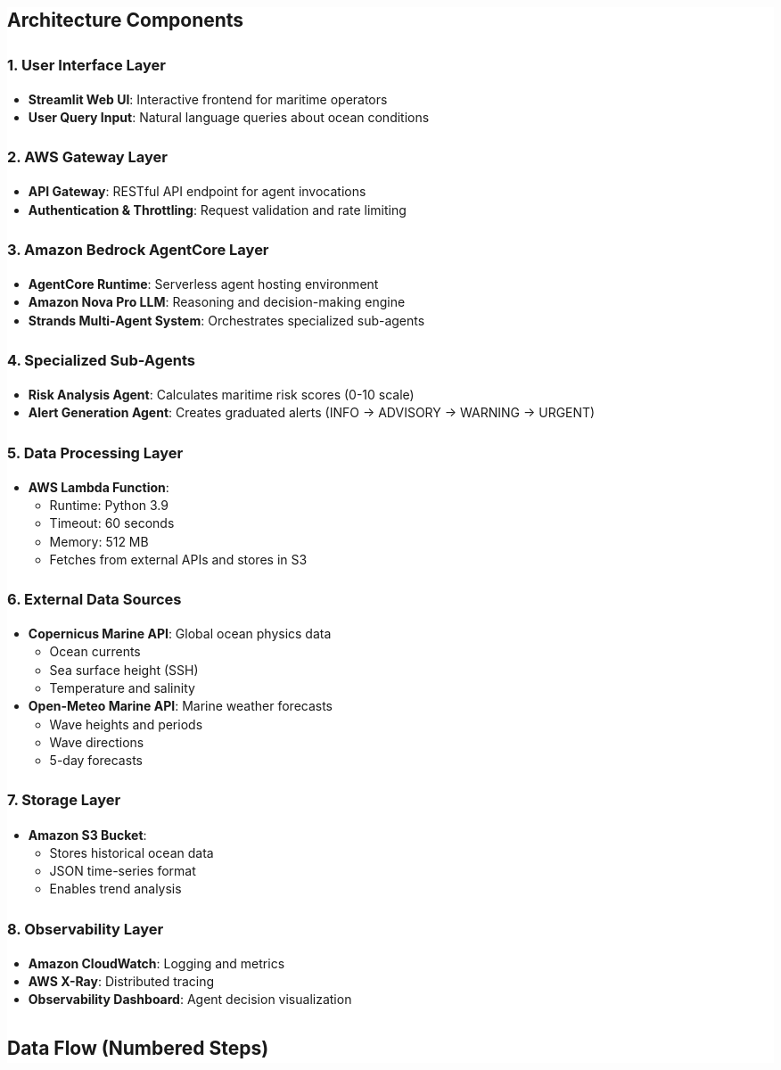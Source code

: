 ## Architecture Components

### **1. User Interface Layer**
- **Streamlit Web UI**: Interactive frontend for maritime operators
- **User Query Input**: Natural language queries about ocean conditions

### **2. AWS Gateway Layer**
- **API Gateway**: RESTful API endpoint for agent invocations
- **Authentication & Throttling**: Request validation and rate limiting

### **3. Amazon Bedrock AgentCore Layer**
- **AgentCore Runtime**: Serverless agent hosting environment
- **Amazon Nova Pro LLM**: Reasoning and decision-making engine
- **Strands Multi-Agent System**: Orchestrates specialized sub-agents

### **4. Specialized Sub-Agents**
- **Risk Analysis Agent**: Calculates maritime risk scores (0-10 scale)
- **Alert Generation Agent**: Creates graduated alerts (INFO → ADVISORY → WARNING → URGENT)

### **5. Data Processing Layer**
- **AWS Lambda Function**: 
  - Runtime: Python 3.9
  - Timeout: 60 seconds
  - Memory: 512 MB
  - Fetches from external APIs and stores in S3

### **6. External Data Sources**
- **Copernicus Marine API**: Global ocean physics data
  - Ocean currents
  - Sea surface height (SSH)
  - Temperature and salinity
- **Open-Meteo Marine API**: Marine weather forecasts
  - Wave heights and periods
  - Wave directions
  - 5-day forecasts

### **7. Storage Layer**
- **Amazon S3 Bucket**: 
  - Stores historical ocean data
  - JSON time-series format
  - Enables trend analysis

### **8. Observability Layer**
- **Amazon CloudWatch**: Logging and metrics
- **AWS X-Ray**: Distributed tracing
- **Observability Dashboard**: Agent decision visualization

## Data Flow (Numbered Steps)
